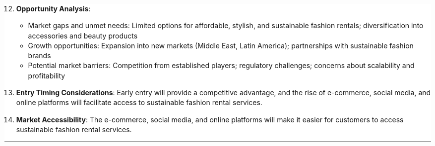 12. **Opportunity Analysis**:
	* Market gaps and unmet needs: Limited options for affordable, stylish, and sustainable fashion rentals; diversification into accessories and beauty products
	* Growth opportunities: Expansion into new markets (Middle East, Latin America); partnerships with sustainable fashion brands
	* Potential market barriers: Competition from established players; regulatory challenges; concerns about scalability and profitability

13. **Entry Timing Considerations**: Early entry will provide a competitive advantage, and the rise of e-commerce, social media, and online platforms will facilitate access to sustainable fashion rental services.

14. **Market Accessibility**: The e-commerce, social media, and online platforms will make it easier for customers to access sustainable fashion rental services.

---


